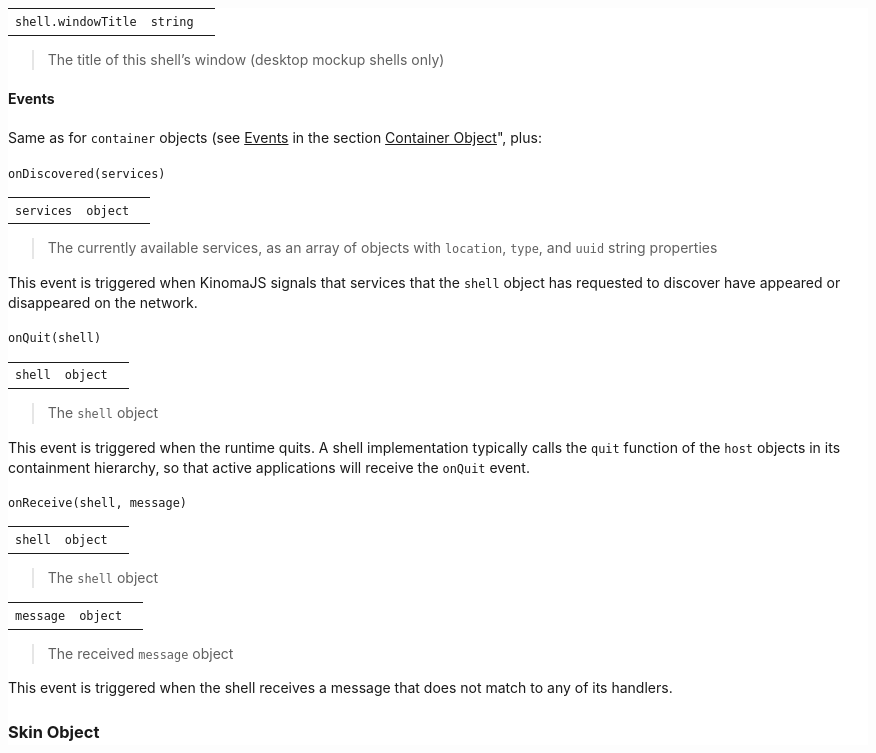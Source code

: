 | | | |
| --- | --- | --- |
| `shell.windowTitle` | `string` | |

> The title of this shell’s window (desktop mockup shells only)

#### Events

Same as for `container` objects (see [Events](#container-object-events) in the section [Container Object](#container-object)", plus:

`onDiscovered(services)`

| | | |
| --- | --- | --- |
| `services` | `object` | |

> The currently available services, as an array of objects with `location`, `type`, and `uuid` string properties

This event is triggered when KinomaJS signals that services that the `shell` object has requested to discover have appeared or disappeared on the network.

`onQuit(shell)`

| | | |
| --- | --- | --- |
| `shell` | `object` | |

> The `shell` object



This event is triggered when the runtime quits. A shell implementation typically calls the `quit` function of the `host` objects in its containment hierarchy, so that active applications will receive the `onQuit` event.

`onReceive(shell, message)`

| | | |
| --- | --- | --- |
| `shell` | `object` | |

> The `shell` object

| | | |
| --- | --- | --- |
| `message` | `object` | |

> The received `message` object

This event is triggered when the shell receives a message that does not match to any of its handlers.

### Skin Object
